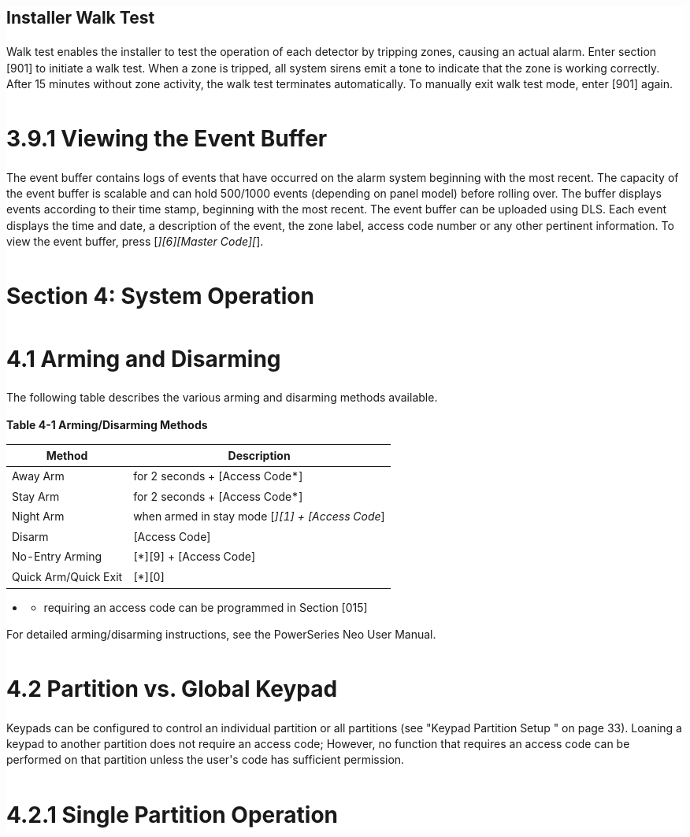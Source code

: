 ## **Installer Walk Test**

Walk test enables the installer to test the operation of each detector by tripping zones, causing an actual alarm. Enter section [901] to initiate a walk test. When a zone is tripped, all system sirens emit a tone to indicate that the zone is working correctly. After 15 minutes without zone activity, the walk test terminates automatically. To manually exit walk test mode, enter [901] again.

# **3.9.1 Viewing the Event Buffer**

The event buffer contains logs of events that have occurred on the alarm system beginning with the most recent. The capacity of the event buffer is scalable and can hold 500/1000 events (depending on panel model) before rolling over. The buffer displays events according to their time stamp, beginning with the most recent. The event buffer can be uploaded using DLS. Each event displays the time and date, a description of the event, the zone label, access code number or any other pertinent information. To view the event buffer, press [*][6][Master Code][*].

# Section 4: System Operation

# **4.1 Arming and Disarming**

The following table describes the various arming and disarming methods available.

**Table 4-1 Arming/Disarming Methods**

| Method               | Description                                     |
|----------------------|-------------------------------------------------|
| Away Arm             | for 2 seconds + [Access Code*]                  |
| Stay Arm             | for 2 seconds + [Access Code*]                  |
| Night Arm            | when armed in stay mode [*][1] + [Access Code*] |
| Disarm               | [Access Code]                                   |
| No-Entry Arming      | [*][9] + [Access Code]                          |
| Quick Arm/Quick Exit | [*][0]                                          |

* - requiring an access code can be programmed in Section [015]

For detailed arming/disarming instructions, see the PowerSeries Neo User Manual.

# **4.2 Partition vs. Global Keypad**

Keypads can be configured to control an individual partition or all partitions (see "Keypad Partition Setup " on page 33). Loaning a keypad to another partition does not require an access code; However, no function that requires an access code can be performed on that partition unless the user's code has sufficient permission.

# **4.2.1 Single Partition Operation**
